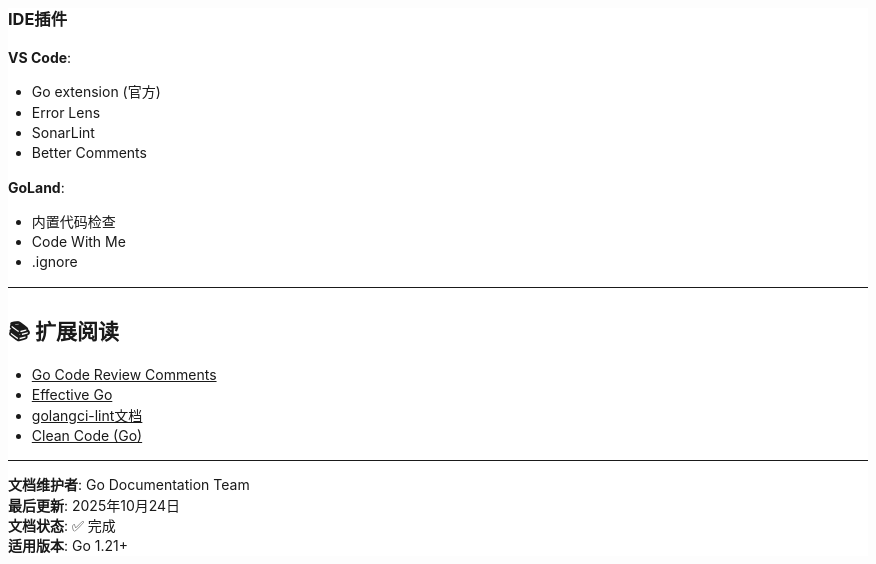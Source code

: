 ### IDE插件

**VS Code**:

- Go extension (官方)
- Error Lens
- SonarLint
- Better Comments

**GoLand**:

- 内置代码检查
- Code With Me
- .ignore

---

## 📚 扩展阅读

- [Go Code Review Comments](https://github.com/golang/go/wiki/CodeReviewComments)
- [Effective Go](https://golang.org/doc/effective_go.html)
- [golangci-lint文档](https://golangci-lint.run/)
- [Clean Code (Go)](https://github.com/Pungyeon/clean-go-article)

---

**文档维护者**: Go Documentation Team  
**最后更新**: 2025年10月24日  
**文档状态**: ✅ 完成  
**适用版本**: Go 1.21+
